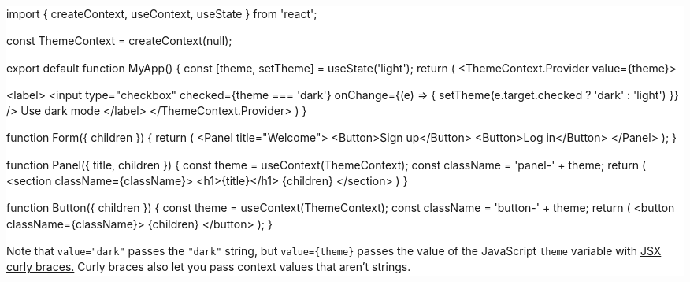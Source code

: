 import { createContext, useContext, useState } from 'react';

const ThemeContext = createContext(null);

export default function MyApp() {
  const \[theme, setTheme\] = useState('light');
  return (
    <ThemeContext.Provider value\={theme}\>
      <Form />
      <label\>
        <input
          type\="checkbox"
          checked\={theme === 'dark'}
          onChange\={(e) \=> {
            setTheme(e.target.checked ? 'dark' : 'light')
          }}
        />
        Use dark mode
      </label\>
    </ThemeContext.Provider\>
  )
}

function Form({ children }) {
  return (
    <Panel title\="Welcome"\>
      <Button\>Sign up</Button\>
      <Button\>Log in</Button\>
    </Panel\>
  );
}

function Panel({ title, children }) {
  const theme = useContext(ThemeContext);
  const className = 'panel-' + theme;
  return (
    <section className\={className}\>
      <h1\>{title}</h1\>
      {children}
    </section\>
  )
}

function Button({ children }) {
  const theme = useContext(ThemeContext);
  const className = 'button-' + theme;
  return (
    <button className\={className}\>
      {children}
    </button\>
  );
}

Note that `value="dark"` passes the `"dark"` string, but `value={theme}` passes the value of the JavaScript `theme` variable with [JSX curly braces.](/learn/javascript-in-jsx-with-curly-braces) Curly braces also let you pass context values that aren’t strings.
